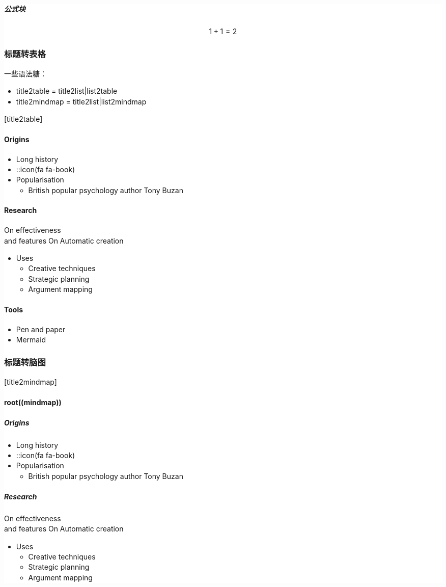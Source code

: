 ##### 公式块
$$
1+1=2
$$



### 标题转表格

一些语法糖：
- title2table = title2list|list2table
- title2mindmap = title2list|list2mindmap

[title2table]
#### Origins

- Long history
- ::icon(fa fa-book)
- Popularisation
	- British popular psychology author Tony Buzan

#### Research

On effectiveness<br/>and features
On Automatic creation

- Uses
	- Creative techniques
	- Strategic planning
	- Argument mapping

#### Tools

- Pen and paper
- Mermaid

### 标题转脑图

[title2mindmap]
#### root((mindmap))
##### Origins

- Long history
- ::icon(fa fa-book)
- Popularisation
	- British popular psychology author Tony Buzan

##### Research

On effectiveness<br/>and features
On Automatic creation

- Uses
	- Creative techniques
	- Strategic planning
	- Argument mapping
